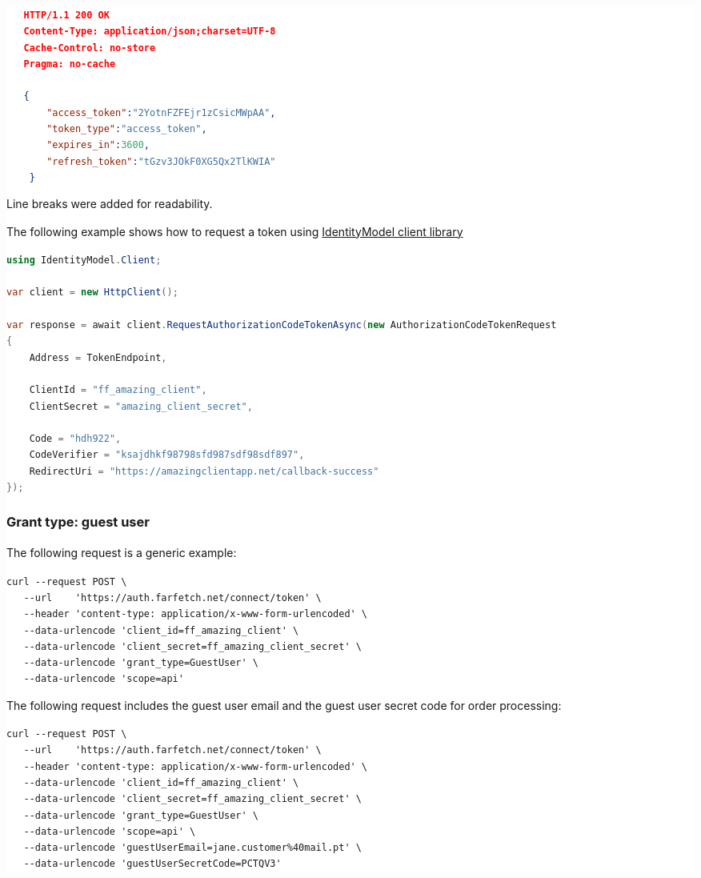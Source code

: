 ```json
   HTTP/1.1 200 OK   
   Content-Type: application/json;charset=UTF-8   
   Cache-Control: no-store   
   Pragma: no-cache

   {     
       "access_token":"2YotnFZFEjr1zCsicMWpAA",     
       "token_type":"access_token",     
       "expires_in":3600,     
       "refresh_token":"tGzv3JOkF0XG5Qx2TlKWIA"     
    }
```
Line breaks were added for readability.

The following example shows how to request a token using [IdentityModel client library](https://identitymodel.readthedocs.io/en/latest/)

```c#
using IdentityModel.Client;

var client = new HttpClient();

var response = await client.RequestAuthorizationCodeTokenAsync(new AuthorizationCodeTokenRequest
{
    Address = TokenEndpoint,

    ClientId = "ff_amazing_client",
    ClientSecret = "amazing_client_secret",

    Code = "hdh922",
    CodeVerifier = "ksajdhkf98798sfd987sdf98sdf897",
    RedirectUri = "https://amazingclientapp.net/callback-success"
});
```

### Grant type: guest user

The following request is a generic example:

```shell
curl --request POST \
   --url    'https://auth.farfetch.net/connect/token' \
   --header 'content-type: application/x-www-form-urlencoded' \
   --data-urlencode 'client_id=ff_amazing_client' \
   --data-urlencode 'client_secret=ff_amazing_client_secret' \
   --data-urlencode 'grant_type=GuestUser' \
   --data-urlencode 'scope=api'
```

The following request includes the guest user email and the guest user secret code for order processing:

```shell
curl --request POST \
   --url    'https://auth.farfetch.net/connect/token' \
   --header 'content-type: application/x-www-form-urlencoded' \
   --data-urlencode 'client_id=ff_amazing_client' \
   --data-urlencode 'client_secret=ff_amazing_client_secret' \
   --data-urlencode 'grant_type=GuestUser' \
   --data-urlencode 'scope=api' \
   --data-urlencode 'guestUserEmail=jane.customer%40mail.pt' \
   --data-urlencode 'guestUserSecretCode=PCTQV3' 
```


